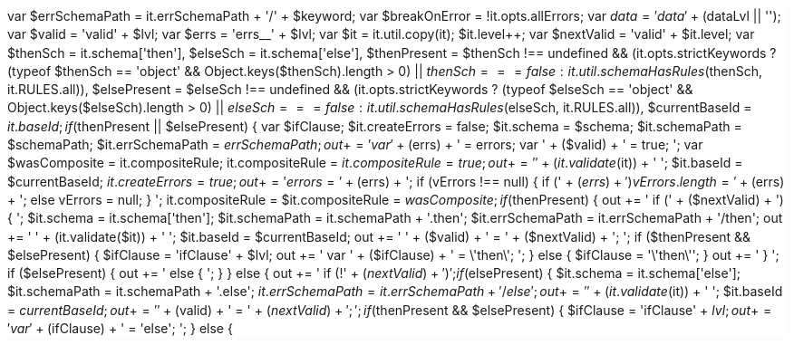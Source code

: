   var $errSchemaPath = it.errSchemaPath + '/' + $keyword;
  var $breakOnError = !it.opts.allErrors;
  var $data = 'data' + ($dataLvl || '');
  var $valid = 'valid' + $lvl;
  var $errs = 'errs__' + $lvl;
  var $it = it.util.copy(it);
  $it.level++;
  var $nextValid = 'valid' + $it.level;
  var $thenSch = it.schema['then'],
    $elseSch = it.schema['else'],
    $thenPresent = $thenSch !== undefined && (it.opts.strictKeywords ? (typeof $thenSch == 'object' && Object.keys($thenSch).length > 0) || $thenSch === false : it.util.schemaHasRules($thenSch, it.RULES.all)),
    $elsePresent = $elseSch !== undefined && (it.opts.strictKeywords ? (typeof $elseSch == 'object' && Object.keys($elseSch).length > 0) || $elseSch === false : it.util.schemaHasRules($elseSch, it.RULES.all)),
    $currentBaseId = $it.baseId;
  if ($thenPresent || $elsePresent) {
    var $ifClause;
    $it.createErrors = false;
    $it.schema = $schema;
    $it.schemaPath = $schemaPath;
    $it.errSchemaPath = $errSchemaPath;
    out += ' var ' + ($errs) + ' = errors; var ' + ($valid) + ' = true;  ';
    var $wasComposite = it.compositeRule;
    it.compositeRule = $it.compositeRule = true;
    out += '  ' + (it.validate($it)) + ' ';
    $it.baseId = $currentBaseId;
    $it.createErrors = true;
    out += '  errors = ' + ($errs) + '; if (vErrors !== null) { if (' + ($errs) + ') vErrors.length = ' + ($errs) + '; else vErrors = null; }  ';
    it.compositeRule = $it.compositeRule = $wasComposite;
    if ($thenPresent) {
      out += ' if (' + ($nextValid) + ') {  ';
      $it.schema = it.schema['then'];
      $it.schemaPath = it.schemaPath + '.then';
      $it.errSchemaPath = it.errSchemaPath + '/then';
      out += '  ' + (it.validate($it)) + ' ';
      $it.baseId = $currentBaseId;
      out += ' ' + ($valid) + ' = ' + ($nextValid) + '; ';
      if ($thenPresent && $elsePresent) {
        $ifClause = 'ifClause' + $lvl;
        out += ' var ' + ($ifClause) + ' = \'then\'; ';
      } else {
        $ifClause = '\'then\'';
      }
      out += ' } ';
      if ($elsePresent) {
        out += ' else { ';
      }
    } else {
      out += ' if (!' + ($nextValid) + ') { ';
    }
    if ($elsePresent) {
      $it.schema = it.schema['else'];
      $it.schemaPath = it.schemaPath + '.else';
      $it.errSchemaPath = it.errSchemaPath + '/else';
      out += '  ' + (it.validate($it)) + ' ';
      $it.baseId = $currentBaseId;
      out += ' ' + ($valid) + ' = ' + ($nextValid) + '; ';
      if ($thenPresent && $elsePresent) {
        $ifClause = 'ifClause' + $lvl;
        out += ' var ' + ($ifClause) + ' = \'else\'; ';
      } else {